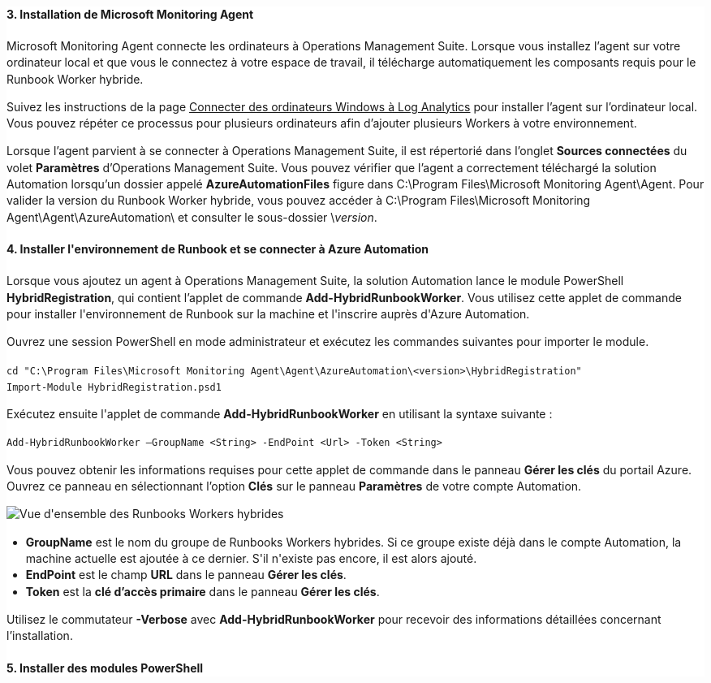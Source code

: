 #### <a name="3-install-the-microsoft-monitoring-agent"></a>3. Installation de Microsoft Monitoring Agent

Microsoft Monitoring Agent connecte les ordinateurs à Operations Management Suite.  Lorsque vous installez l’agent sur votre ordinateur local et que vous le connectez à votre espace de travail, il télécharge automatiquement les composants requis pour le Runbook Worker hybride.

Suivez les instructions de la page [Connecter des ordinateurs Windows à Log Analytics](../log-analytics/log-analytics-windows-agent.md) pour installer l’agent sur l’ordinateur local.  Vous pouvez répéter ce processus pour plusieurs ordinateurs afin d’ajouter plusieurs Workers à votre environnement.

Lorsque l’agent parvient à se connecter à Operations Management Suite, il est répertorié dans l’onglet **Sources connectées** du volet **Paramètres** d’Operations Management Suite.  Vous pouvez vérifier que l’agent a correctement téléchargé la solution Automation lorsqu’un dossier appelé **AzureAutomationFiles** figure dans C:\Program Files\Microsoft Monitoring Agent\Agent.  Pour valider la version du Runbook Worker hybride, vous pouvez accéder à C:\Program Files\Microsoft Monitoring Agent\Agent\AzureAutomation\ et consulter le sous-dossier \\*version*.   

#### <a name="4-install-the-runbook-environment-and-connect-to-azure-automation"></a>4. Installer l'environnement de Runbook et se connecter à Azure Automation

Lorsque vous ajoutez un agent à Operations Management Suite, la solution Automation lance le module PowerShell **HybridRegistration**, qui contient l’applet de commande **Add-HybridRunbookWorker**.  Vous utilisez cette applet de commande pour installer l'environnement de Runbook sur la machine et l'inscrire auprès d'Azure Automation.

Ouvrez une session PowerShell en mode administrateur et exécutez les commandes suivantes pour importer le module.

    cd "C:\Program Files\Microsoft Monitoring Agent\Agent\AzureAutomation\<version>\HybridRegistration"
    Import-Module HybridRegistration.psd1

Exécutez ensuite l'applet de commande **Add-HybridRunbookWorker** en utilisant la syntaxe suivante :

    Add-HybridRunbookWorker –GroupName <String> -EndPoint <Url> -Token <String>

Vous pouvez obtenir les informations requises pour cette applet de commande dans le panneau **Gérer les clés** du portail Azure.  Ouvrez ce panneau en sélectionnant l’option **Clés** sur le panneau **Paramètres** de votre compte Automation.

![Vue d'ensemble des Runbooks Workers hybrides](media/automation-hybrid-runbook-worker/elements-panel-keys.png)

* **GroupName** est le nom du groupe de Runbooks Workers hybrides. Si ce groupe existe déjà dans le compte Automation, la machine actuelle est ajoutée à ce dernier.  S'il n'existe pas encore, il est alors ajouté.
* **EndPoint** est le champ **URL** dans le panneau **Gérer les clés**.
* **Token** est la **clé d’accès primaire** dans le panneau **Gérer les clés**.  

Utilisez le commutateur **-Verbose** avec **Add-HybridRunbookWorker** pour recevoir des informations détaillées concernant l’installation.

#### <a name="5-install-powershell-modules"></a>5. Installer des modules PowerShell
